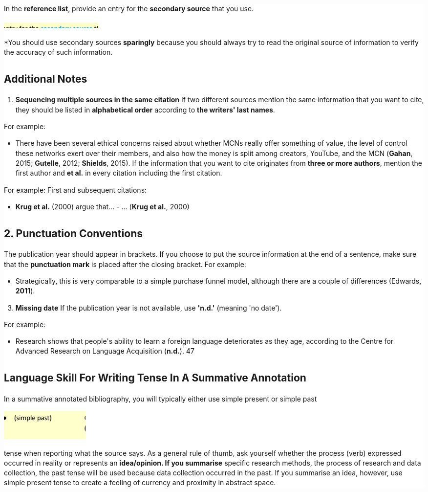 In the **reference list**, provide an entry for the **secondary source** that you use.

![34_image_1.png](34_image_1.png)

*You should use secondary sources **sparingly** because you should always try to read the original source of information to verify the accuracy of such information.

## Additional Notes

1. **Sequencing multiple sources in the same citation**
If two different sources mention the same information that you want to cite, they should be listed in **alphabetical order** according to **the writers' last names**.

For example:
- There have been several ethical concerns raised about whether MCNs really offer something of value, the level of control these networks exert over their members, and also how the money is split among creators, YouTube, and the MCN (**Gahan**, 2015; **Gutelle**,
2012; **Shields**, 2015).
If the information that you want to cite originates from **three or more authors**, mention the first author and **et al.** in every citation including the first citation.

For example:
First and subsequent citations:
- **Krug et al.** (2000) argue that… - … (**Krug et al.**, 2000)

## 2. Punctuation Conventions

The publication year should appear in brackets. If you choose to put the source information at the end of a sentence, make sure that the **punctuation mark** is placed after the closing bracket. For example:
- Strategically, this is very comparable to a simple purchase funnel model, although there are a couple of differences (Edwards, **2011**).

3. **Missing date**
If the publication year is not available, use **'n.d.'** (meaning 'no date').

For example:
- Research shows that people's ability to learn a foreign language deteriorates as they age, according to the Centre for Advanced Research on Language Acquisition (**n.d.**).
47

## Language Skill For Writing Tense In A Summative Annotation

In a summative annotated bibliography, you will typically either use simple present or simple past 

![36_image_0.png](36_image_0.png)

tense when reporting what the source says. As a general rule of thumb, ask yourself whether the process (verb) expressed occurred in reality or represents an **idea/opinion. If you summarise** 
specific research methods, the process of research and data collection, the past tense will be used because data collection occurred in the past. If you summarise an idea, however, use simple present tense to create a feeling of currency and proximity in abstract space.
